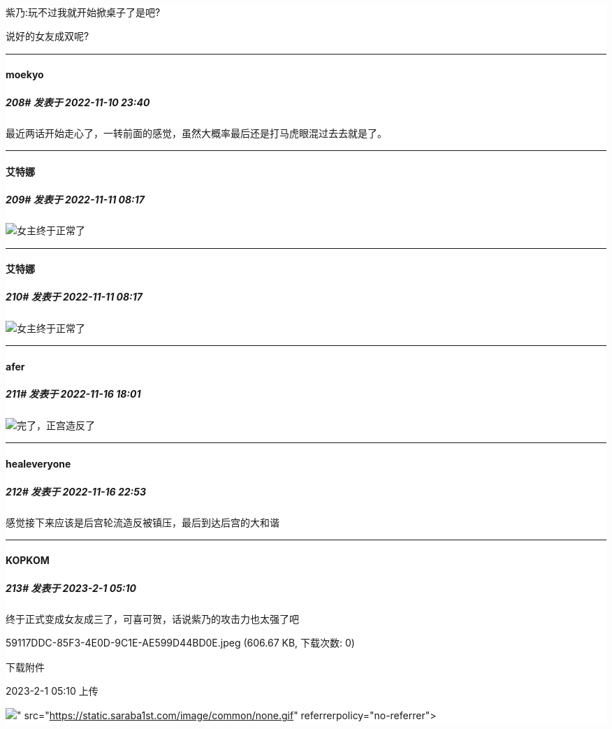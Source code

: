 紫乃:玩不过我就开始掀桌子了是吧?

说好的女友成双呢?

*****

####  moekyo  
##### 208#       发表于 2022-11-10 23:40

最近两话开始走心了，一转前面的感觉，虽然大概率最后还是打马虎眼混过去去就是了。

*****

####  艾特娜  
##### 209#       发表于 2022-11-11 08:17

<img src="https://static.saraba1st.com/image/smiley/face2017/009.gif" referrerpolicy="no-referrer">女主终于正常了

*****

####  艾特娜  
##### 210#       发表于 2022-11-11 08:17

<img src="https://static.saraba1st.com/image/smiley/face2017/009.gif" referrerpolicy="no-referrer">女主终于正常了


*****

####  afer  
##### 211#       发表于 2022-11-16 18:01

<img src="https://static.saraba1st.com/image/smiley/face2017/067.png" referrerpolicy="no-referrer">完了，正宫造反了

*****

####  healeveryone  
##### 212#       发表于 2022-11-16 22:53

感觉接下来应该是后宫轮流造反被镇压，最后到达后宫的大和谐

*****

####  KOPKOM  
##### 213#       发表于 2023-2-1 05:10

终于正式变成女友成三了，可喜可贺，话说紫乃的攻击力也太强了吧

59117DDC-85F3-4E0D-9C1E-AE599D44BD0E.jpeg
(606.67 KB, 下载次数: 0)

下载附件

2023-2-1 05:10 上传

<img src="https://img.saraba1st.com/forum/202302/01/051008imq9229s9wtziqer.jpeg" referrerpolicy="no-referrer">" src="https://static.saraba1st.com/image/common/none.gif" referrerpolicy="no-referrer">
